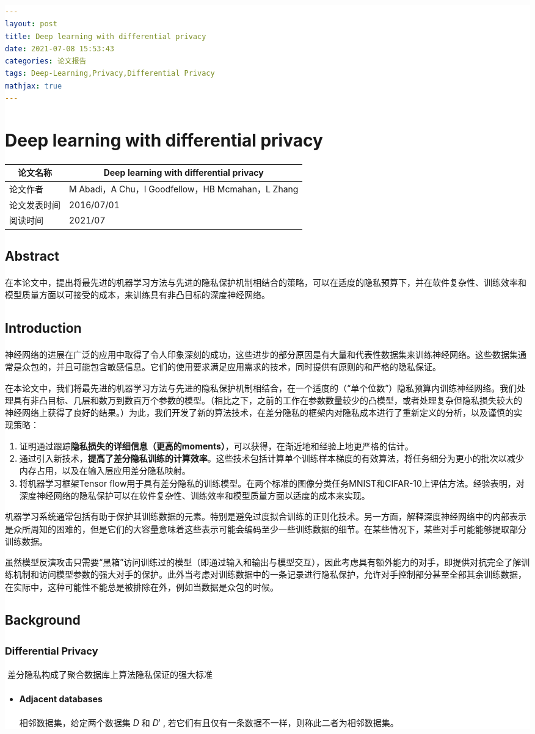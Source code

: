```yaml
---
layout: post
title: Deep learning with differential privacy
date: 2021-07-08 15:53:43
categories: 论文报告
tags: Deep-Learning,Privacy,Differential Privacy
mathjax: true
---
```

# Deep learning with differential privacy

| 论文名称     | Deep learning with differential privacy           |
| ------------ | ------------------------------------------------- |
| 论文作者     | M Abadi，A Chu，I Goodfellow，HB Mcmahan，L Zhang |
| 论文发表时间 | 2016/07/01                                        |
| 阅读时间     | 2021/07                                           |

## Abstract

在本论文中，提出将最先进的机器学习方法与先进的隐私保护机制相结合的策略，可以在适度的隐私预算下，并在软件复杂性、训练效率和模型质量方面以可接受的成本，来训练具有非凸目标的深度神经网络。

## Introduction

神经网络的进展在广泛的应用中取得了令人印象深刻的成功，这些进步的部分原因是有大量和代表性数据集来训练神经网络。这些数据集通常是众包的，并且可能包含敏感信息。它们的使用要求满足应用需求的技术，同时提供有原则的和严格的隐私保证。

在本论文中，我们将最先进的机器学习方法与先进的隐私保护机制相结合，在一个适度的（“单个位数”）隐私预算内训练神经网络。我们处理具有非凸目标、几层和数万到数百万个参数的模型。（相比之下，之前的工作在参数数量较少的凸模型，或者处理复杂但隐私损失较大的神经网络上获得了良好的结果。）为此，我们开发了新的算法技术，在差分隐私的框架内对隐私成本进行了重新定义的分析，以及谨慎的实现策略：

1. 证明通过跟踪**隐私损失的详细信息（更高的moments）**，可以获得，在渐近地和经验上地更严格的估计。
2.  通过引入新技术，**提高了差分隐私训练的计算效率**。这些技术包括计算单个训练样本梯度的有效算法，将任务细分为更小的批次以减少内存占用，以及在输入层应用差分隐私映射。
3.  将机器学习框架Tensor flow用于具有差分隐私的训练模型。在两个标准的图像分类任务MNIST和CIFAR-10上评估方法。经验表明，对深度神经网络的隐私保护可以在软件复杂性、训练效率和模型质量方面以适度的成本来实现。

机器学习系统通常包括有助于保护其训练数据的元素。特别是避免过度拟合训练的正则化技术。另一方面，解释深度神经网络中的内部表示是众所周知的困难的，但是它们的大容量意味着这些表示可能会编码至少一些训练数据的细节。在某些情况下，某些对手可能能够提取部分训练数据。

虽然模型反演攻击只需要“黑箱”访问训练过的模型（即通过输入和输出与模型交互），因此考虑具有额外能力的对手，即提供对抗完全了解训练机制和访问模型参数的强大对手的保护。此外当考虑对训练数据中的一条记录进行隐私保护，允许对手控制部分甚至全部其余训练数据，在实际中，这种可能性不能总是被排除在外，例如当数据是众包的时候。

## Background

### Differential Privacy

​		差分隐私构成了聚合数据库上算法隐私保证的强大标准

- #### Adjacent databases

  相邻数据集，给定两个数据集 $D$ 和 $D'$ , 若它们有且仅有一条数据不一样，则称此二者为相邻数据集。
